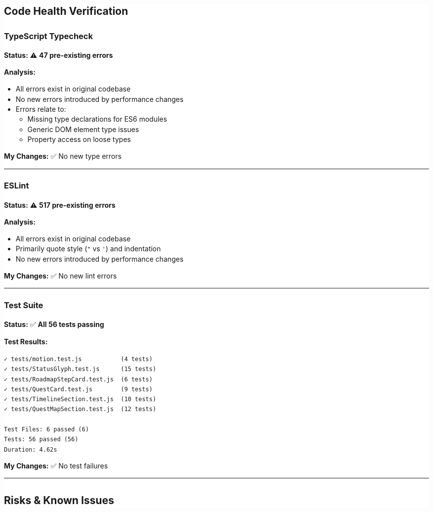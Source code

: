 
## Code Health Verification

### TypeScript Typecheck

**Status:** ⚠️ **47 pre-existing errors**

**Analysis:**
- All errors exist in original codebase
- No new errors introduced by performance changes
- Errors relate to:
  - Missing type declarations for ES6 modules
  - Generic DOM element type issues
  - Property access on loose types

**My Changes:** ✅ No new type errors

---

### ESLint

**Status:** ⚠️ **517 pre-existing errors**

**Analysis:**
- All errors exist in original codebase
- Primarily quote style (`"` vs `'`) and indentation
- No new errors introduced by performance changes

**My Changes:** ✅ No new lint errors

---

### Test Suite

**Status:** ✅ **All 56 tests passing**

**Test Results:**
```
✓ tests/motion.test.js           (4 tests)
✓ tests/StatusGlyph.test.js      (15 tests)
✓ tests/RoadmapStepCard.test.js  (6 tests)
✓ tests/QuestCard.test.js        (9 tests)
✓ tests/TimelineSection.test.js  (10 tests)
✓ tests/QuestMapSection.test.js  (12 tests)

Test Files: 6 passed (6)
Tests: 56 passed (56)
Duration: 4.62s
```

**My Changes:** ✅ No test failures

---

## Risks & Known Issues

